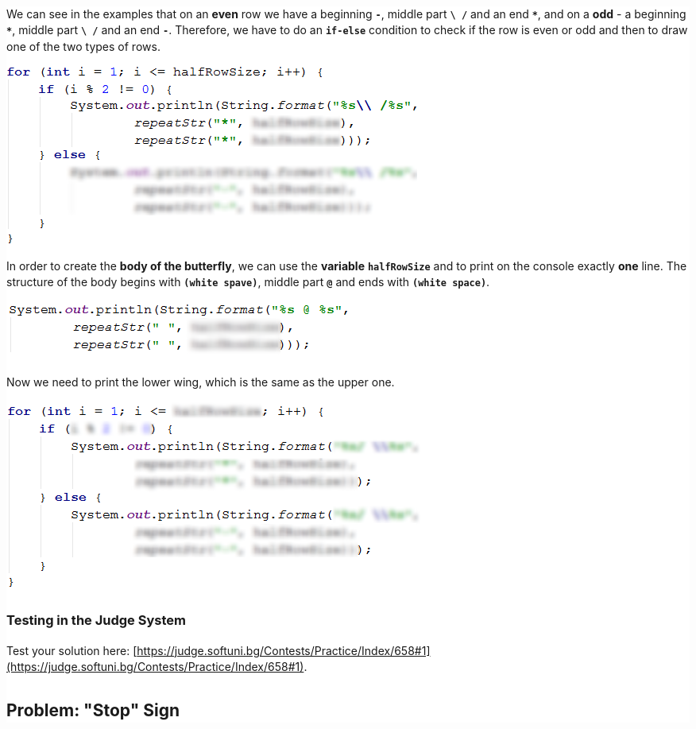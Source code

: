 We can see in the examples that on an **even** row we have a beginning **`-`**, middle part **`\ /`** and an end **`*`**, and on a **odd** - a beginning **`*`**, middle part **`\ /`** and an end **`-`**. Therefore, we have to do an **`if-else`** condition to check if the row is even or odd and then to draw one of the two types of rows.

![](assets/chapter-6-2-images/02.Butterfly-04.png)

In order to create the **body of the butterfly**, we can use the **variable** **`halfRowSize`** and to print on the console exactly **one** line. The structure of the body begins with **`(white spave)`**, middle part **`@`** and ends with **`(white space)`**.

![](assets/chapter-6-2-images/02.Butterfly-05.png)

Now we need to print the lower wing, which is the same as the upper one.

![](assets/chapter-6-2-images/02.Butterfly-06.png)

### Testing in the Judge System

Test your solution here: [https://judge.softuni.bg/Contests/Practice/Index/658#1](https://judge.softuni.bg/Contests/Practice/Index/658#1).


## Problem: "Stop" Sign
